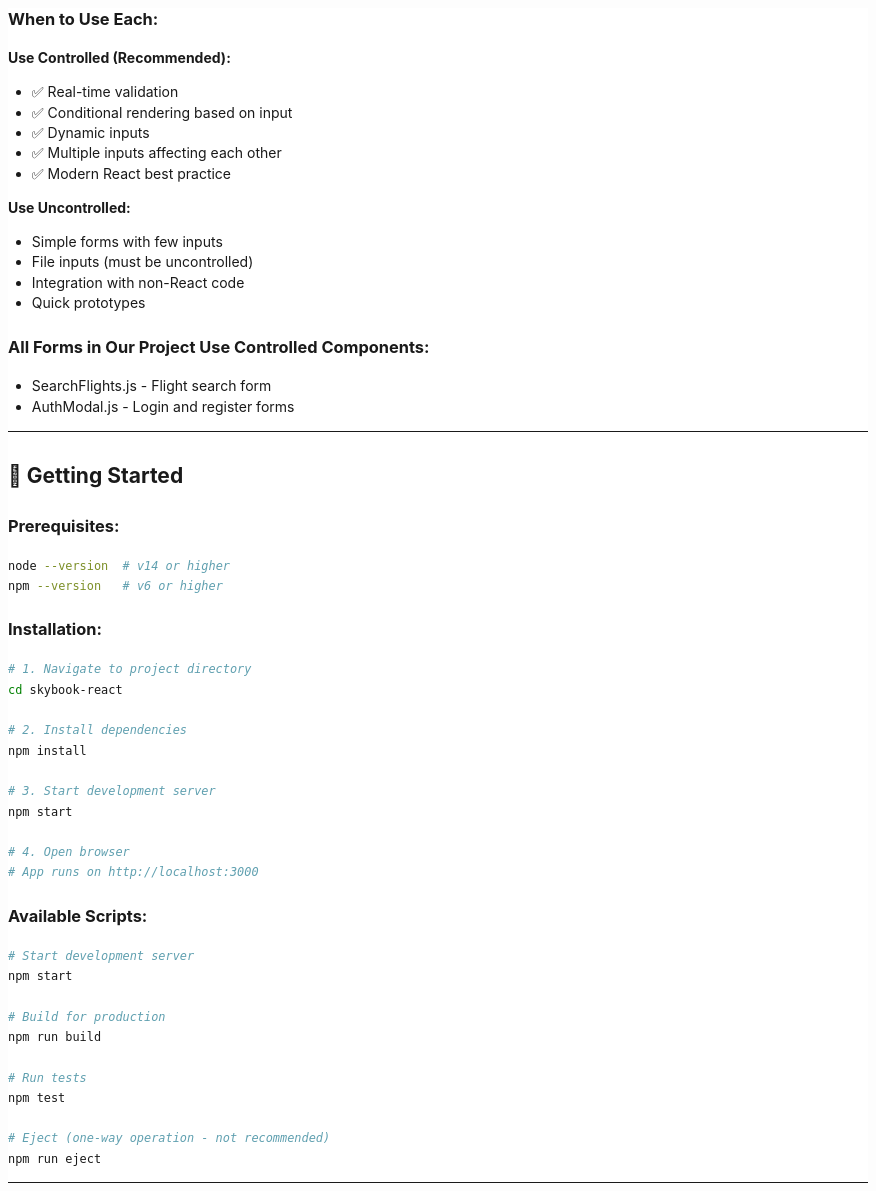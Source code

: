 ### When to Use Each:

**Use Controlled (Recommended):**
- ✅ Real-time validation
- ✅ Conditional rendering based on input
- ✅ Dynamic inputs
- ✅ Multiple inputs affecting each other
- ✅ Modern React best practice

**Use Uncontrolled:**
- Simple forms with few inputs
- File inputs (must be uncontrolled)
- Integration with non-React code
- Quick prototypes

### All Forms in Our Project Use Controlled Components:
- SearchFlights.js - Flight search form
- AuthModal.js - Login and register forms

---

## 🚀 Getting Started

### Prerequisites:
```bash
node --version  # v14 or higher
npm --version   # v6 or higher
```

### Installation:

```bash
# 1. Navigate to project directory
cd skybook-react

# 2. Install dependencies
npm install

# 3. Start development server
npm start

# 4. Open browser
# App runs on http://localhost:3000
```

### Available Scripts:

```bash
# Start development server
npm start

# Build for production
npm run build

# Run tests
npm test

# Eject (one-way operation - not recommended)
npm run eject
```

---